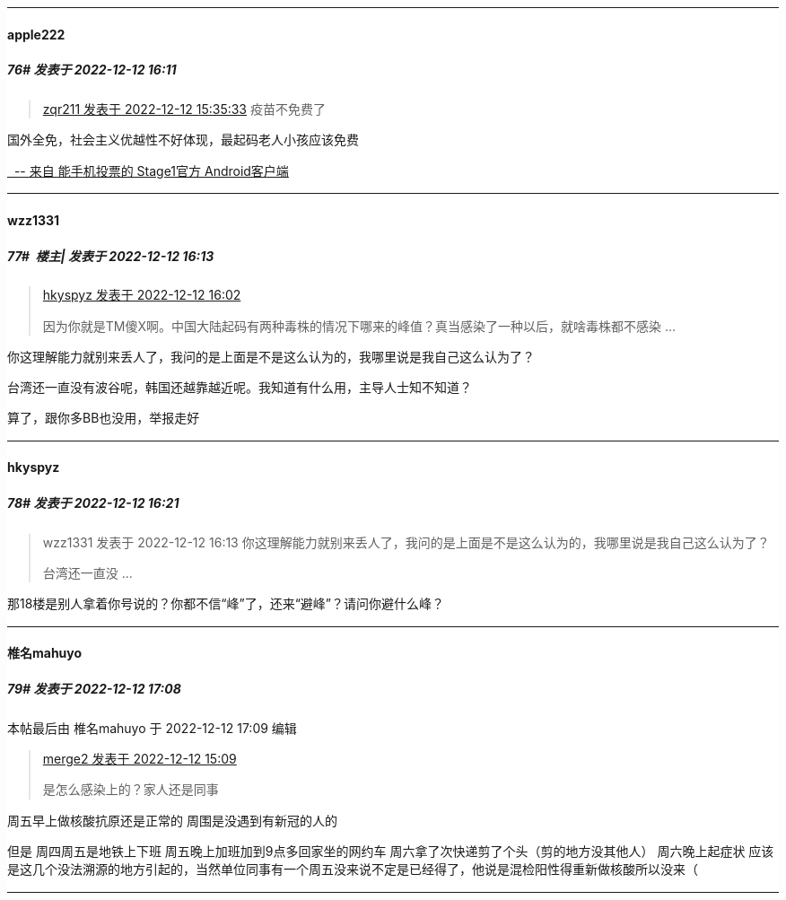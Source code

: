 *****

####  apple222  
##### 76#       发表于 2022-12-12 16:11

<blockquote><a href="httphttps://bbs.saraba1st.com/2b/forum.php?mod=redirect&amp;goto=findpost&amp;pid=58906241&amp;ptid=2109498" target="_blank">zqr211 发表于 2022-12-12 15:35:33</a>
疫苗不免费了</blockquote>国外全免，社会主义优越性不好体现，最起码老人小孩应该免费

[  -- 来自 能手机投票的 Stage1官方 Android客户端](https://www.coolapk.com/apk/140634)



*****

####  wzz1331  
##### 77#         楼主| 发表于 2022-12-12 16:13

<blockquote><a href="httphttps://bbs.saraba1st.com/2b/forum.php?mod=redirect&amp;goto=findpost&amp;pid=58906703&amp;ptid=2109498" target="_blank">hkyspyz 发表于 2022-12-12 16:02</a>

因为你就是TM傻X啊。中国大陆起码有两种毒株的情况下哪来的峰值？真当感染了一种以后，就啥毒株都不感染 ...</blockquote>
你这理解能力就别来丢人了，我问的是上面是不是这么认为的，我哪里说是我自己这么认为了？

台湾还一直没有波谷呢，韩国还越靠越近呢。我知道有什么用，主导人士知不知道？

算了，跟你多BB也没用，举报走好

*****

####  hkyspyz  
##### 78#       发表于 2022-12-12 16:21

<blockquote>wzz1331 发表于 2022-12-12 16:13
你这理解能力就别来丢人了，我问的是上面是不是这么认为的，我哪里说是我自己这么认为了？

台湾还一直没 ...</blockquote>
那18楼是别人拿着你号说的？你都不信“峰”了，还来“避峰”？请问你避什么峰？



*****

####  椎名mahuyo  
##### 79#       发表于 2022-12-12 17:08

 本帖最后由 椎名mahuyo 于 2022-12-12 17:09 编辑 
<blockquote><a href="httphttps://bbs.saraba1st.com/2b/forum.php?mod=redirect&amp;goto=findpost&amp;pid=58905785&amp;ptid=2109498" target="_blank">merge2 发表于 2022-12-12 15:09</a>

是怎么感染上的？家人还是同事</blockquote>
周五早上做核酸抗原还是正常的 周围是没遇到有新冠的人的 

但是 周四周五是地铁上下班 周五晚上加班加到9点多回家坐的网约车 周六拿了次快递剪了个头（剪的地方没其他人） 周六晚上起症状 应该是这几个没法溯源的地方引起的，当然单位同事有一个周五没来说不定是已经得了，他说是混检阳性得重新做核酸所以没来（

*****

